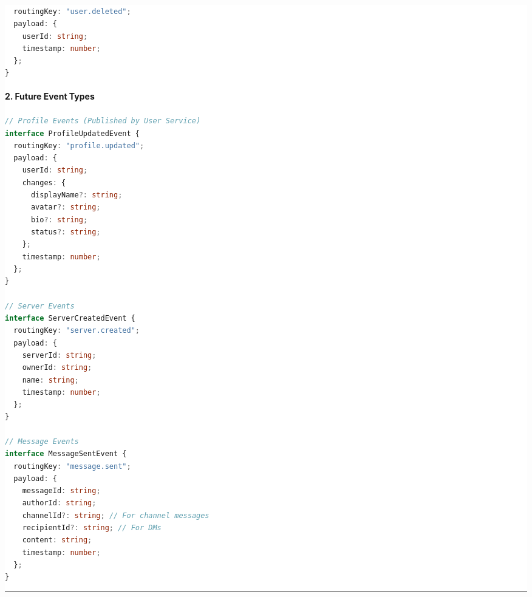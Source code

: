 ```typescript
  routingKey: "user.deleted";
  payload: {
    userId: string;
    timestamp: number;
  };
}
```

#### 2. Future Event Types

```typescript
// Profile Events (Published by User Service)
interface ProfileUpdatedEvent {
  routingKey: "profile.updated";
  payload: {
    userId: string;
    changes: {
      displayName?: string;
      avatar?: string;
      bio?: string;
      status?: string;
    };
    timestamp: number;
  };
}

// Server Events
interface ServerCreatedEvent {
  routingKey: "server.created";
  payload: {
    serverId: string;
    ownerId: string;
    name: string;
    timestamp: number;
  };
}

// Message Events
interface MessageSentEvent {
  routingKey: "message.sent";
  payload: {
    messageId: string;
    authorId: string;
    channelId?: string; // For channel messages
    recipientId?: string; // For DMs
    content: string;
    timestamp: number;
  };
}
```

---
